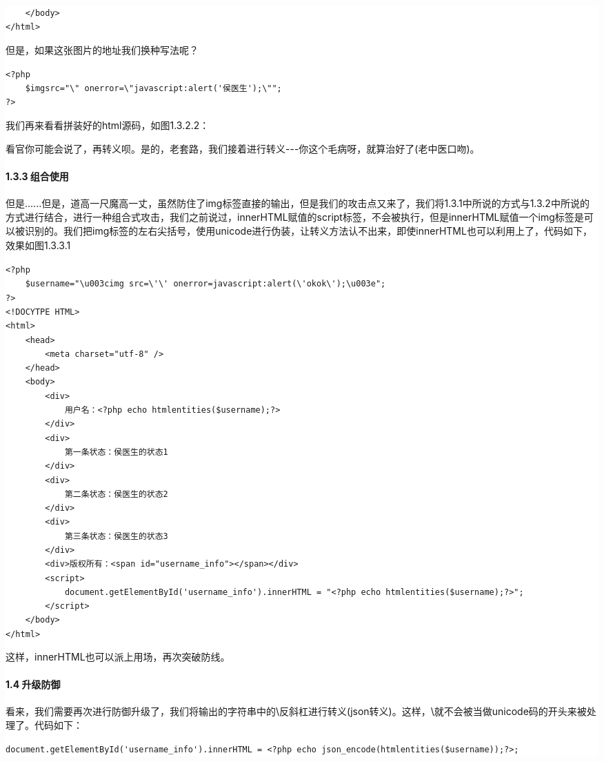 ```
    </body>
</html>
```

但是，如果这张图片的地址我们换种写法呢？
```
<?php
    $imgsrc="\" onerror=\"javascript:alert('侯医生');\"";
?>
```
我们再来看看拼装好的html源码，如图1.3.2.2：

看官你可能会说了，再转义呗。是的，老套路，我们接着进行转义---你这个毛病呀，就算治好了(老中医口吻)。
#### 1.3.3 组合使用

但是......但是，道高一尺魔高一丈，虽然防住了img标签直接的输出，但是我们的攻击点又来了，我们将1.3.1中所说的方式与1.3.2中所说的方式进行结合，进行一种组合式攻击，我们之前说过，innerHTML赋值的script标签，不会被执行，但是innerHTML赋值一个img标签是可以被识别的。我们把img标签的左右尖括号，使用unicode进行伪装，让转义方法认不出来，即使innerHTML也可以利用上了，代码如下，效果如图1.3.3.1
```
<?php
    $username="\u003cimg src=\'\' onerror=javascript:alert(\'okok\');\u003e";
?>
<!DOCYTPE HTML>
<html>
    <head>
        <meta charset="utf-8" />
    </head>
    <body>
        <div>
            用户名：<?php echo htmlentities($username);?>
        </div>
        <div>
            第一条状态：侯医生的状态1
        </div>
        <div>
            第二条状态：侯医生的状态2
        </div>
        <div>
            第三条状态：侯医生的状态3
        </div>
        <div>版权所有：<span id="username_info"></span></div>
        <script>
            document.getElementById('username_info').innerHTML = "<?php echo htmlentities($username);?>";
        </script>
    </body>
</html>
```
这样，innerHTML也可以派上用场，再次突破防线。
#### 1.4 升级防御

看来，我们需要再次进行防御升级了，我们将输出的字符串中的\反斜杠进行转义(json转义)。这样，\就不会被当做unicode码的开头来被处理了。代码如下：
```
document.getElementById('username_info').innerHTML = <?php echo json_encode(htmlentities($username));?>;

```
